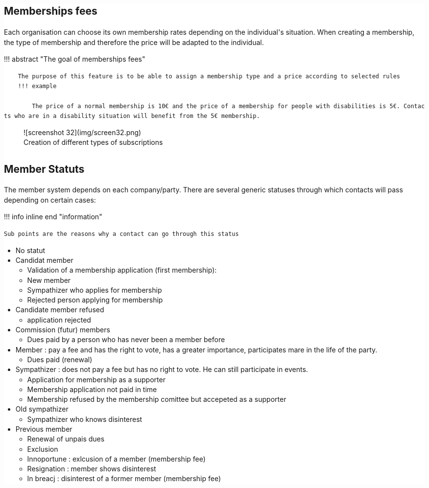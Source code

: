 </figure>

## Memberships fees

Each organisation can choose its own membership rates depending on the individual's situation.  When creating a membership, the type of membership and therefore the price will be adapted to the individual.

!!! abstract "The goal of memberships fees"

        The purpose of this feature is to be able to assign a membership type and a price according to selected rules
        !!! example

            The price of a normal membership is 10€ and the price of a membership for people with disabilities is 5€. Contacts who are in a disability situation will benefit from the 5€ membership.


<figure markdown>
![screenshot 32](img/screen32.png)
<figcaption>Creation of different types of subscriptions</figcaption>
</figure>

## Member Statuts

The member system depends on each company/party. There are several generic statuses through which contacts will pass depending on certain cases:

!!! info inline end "information"

    Sub points are the reasons why a contact can go through this status

- No statut
- Candidat member
    * Validation of a membership application (first membership):
    * New member  
    * Sympathizer who applies for membership 
    * Rejected person applying for membership
- Candidate member refused
    * application rejected
- Commission (futur) members
    * Dues paid by a person who has never been a member before
- Member : pay a fee and has the right to vote, has a greater importance, participates mare in the life of the party.
    * Dues paid (renewal)
- Sympathizer : does not pay a fee but has no right to vote. He can still participate in events.
    * Application for membership as a supporter
    * Membership application not paid in time
    * Membership refused by the membership comittee but accepeted as a supporter
- Old sympathizer
    * Sympathizer who knows disinterest
- Previous member
    * Renewal of unpais dues
    * Exclusion
    * Innoportune : exlcusion of a member (membership fee)
    * Resignation : member shows disinterest
    * In breacj : disinterest of a former member (membership fee)